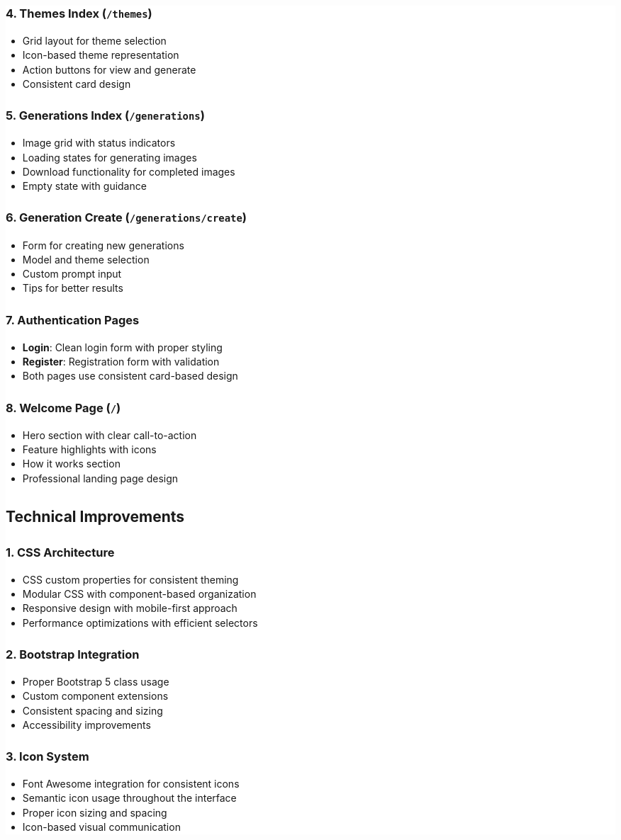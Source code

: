 ### 4. **Themes Index** (`/themes`)
- Grid layout for theme selection
- Icon-based theme representation
- Action buttons for view and generate
- Consistent card design

### 5. **Generations Index** (`/generations`)
- Image grid with status indicators
- Loading states for generating images
- Download functionality for completed images
- Empty state with guidance

### 6. **Generation Create** (`/generations/create`)
- Form for creating new generations
- Model and theme selection
- Custom prompt input
- Tips for better results

### 7. **Authentication Pages**
- **Login**: Clean login form with proper styling
- **Register**: Registration form with validation
- Both pages use consistent card-based design

### 8. **Welcome Page** (`/`)
- Hero section with clear call-to-action
- Feature highlights with icons
- How it works section
- Professional landing page design

## Technical Improvements

### 1. **CSS Architecture**
- CSS custom properties for consistent theming
- Modular CSS with component-based organization
- Responsive design with mobile-first approach
- Performance optimizations with efficient selectors

### 2. **Bootstrap Integration**
- Proper Bootstrap 5 class usage
- Custom component extensions
- Consistent spacing and sizing
- Accessibility improvements

### 3. **Icon System**
- Font Awesome integration for consistent icons
- Semantic icon usage throughout the interface
- Proper icon sizing and spacing
- Icon-based visual communication
